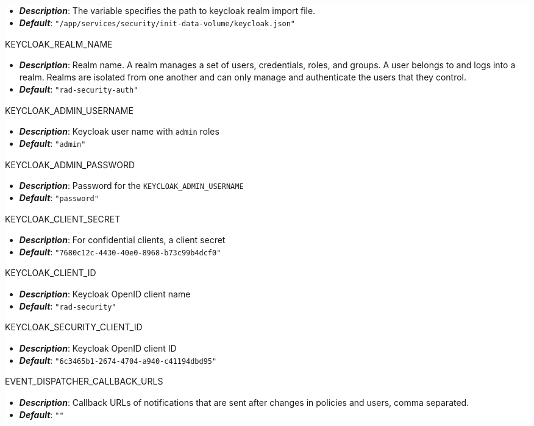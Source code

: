 - **_Description_**: The variable specifies the path to keycloak realm import file.
- **_Default_**: `"/app/services/security/init-data-volume/keycloak.json"`

KEYCLOAK_REALM_NAME

- **_Description_**: Realm name. A realm manages a set of users, credentials, roles, and groups. A user belongs to and logs into a realm. Realms are isolated from one another and can only manage and authenticate the users that they control.
- **_Default_**: `"rad-security-auth"`

KEYCLOAK_ADMIN_USERNAME

- **_Description_**: Keycloak user name with `admin` roles
- **_Default_**: `"admin"`

KEYCLOAK_ADMIN_PASSWORD

- **_Description_**: Password for the `KEYCLOAK_ADMIN_USERNAME`
- **_Default_**: `"password"`

KEYCLOAK_CLIENT_SECRET

- **_Description_**: For confidential clients, a client secret
- **_Default_**: `"7680c12c-4430-40e0-8968-b73c99b4dcf0"`

KEYCLOAK_CLIENT_ID

- **_Description_**: Keycloak OpenID client name
- **_Default_**: `"rad-security"`

KEYCLOAK_SECURITY_CLIENT_ID

- **_Description_**: Keycloak OpenID client ID
- **_Default_**: `"6c3465b1-2674-4704-a940-c41194dbd95"`

EVENT_DISPATCHER_CALLBACK_URLS

- **_Description_**: Callback URLs of notifications that are sent after changes in policies and users, comma separated.
- **_Default_**: `""`